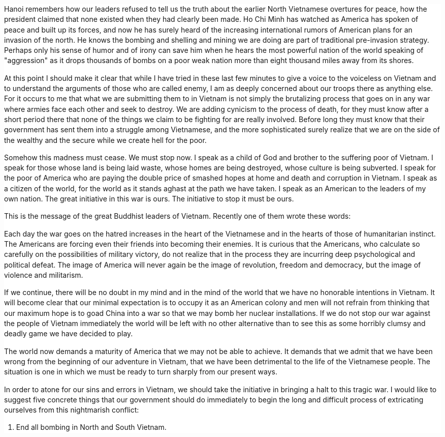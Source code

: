 Hanoi remembers how our leaders refused to tell us the truth about the earlier North Vietnamese overtures for peace, how the president claimed that none existed when they had clearly been made. Ho Chi Minh has watched as America has spoken of peace and built up its forces, and now he has surely heard of the increasing international rumors of American plans for an invasion of the north. He knows the bombing and shelling and mining we are doing are part of traditional pre-invasion strategy. Perhaps only his sense of humor and of irony can save him when he hears the most powerful nation of the world speaking of &quot;aggression&quot; as it drops thousands of bombs on a poor weak nation more than eight thousand miles away from its shores.

At this point I should make it clear that while I have tried in these last few minutes to give a voice to the voiceless on Vietnam and to understand the arguments of those who are called enemy, I am as deeply concerned about our troops there as anything else. For it occurs to me that what we are submitting them to in Vietnam is not simply the brutalizing process that goes on in any war where armies face each other and seek to destroy. We are adding cynicism to the process of death, for they must know after a short period there that none of the things we claim to be fighting for are really involved. Before long they must know that their government has sent them into a struggle among Vietnamese, and the more sophisticated surely realize that we are on the side of the wealthy and the secure while we create hell for the poor.

Somehow this madness must cease. We must stop now. I speak as a child of God and brother to the suffering poor of Vietnam. I speak for those whose land is being laid waste, whose homes are being destroyed, whose culture is being subverted. I speak for the poor of America who are paying the double price of smashed hopes at home and death and corruption in Vietnam. I speak as a citizen of the world, for the world as it stands aghast at the path we have taken. I speak as an American to the leaders of my own nation. The great initiative in this war is ours. The initiative to stop it must be ours.

This is the message of the great Buddhist leaders of Vietnam. Recently one of them wrote these words:

Each day the war goes on the hatred increases in the heart of the Vietnamese and in the hearts of those of humanitarian instinct. The Americans are forcing even their friends into becoming their enemies. It is curious that the Americans, who calculate so carefully on the possibilities of military victory, do not realize that in the process they are incurring deep psychological and political defeat. The image of America will never again be the image of revolution, freedom and democracy, but the image of violence and militarism.

If we continue, there will be no doubt in my mind and in the mind of the world that we have no honorable intentions in Vietnam. It will become clear that our minimal expectation is to occupy it as an American colony and men will not refrain from thinking that our maximum hope is to goad China into a war so that we may bomb her nuclear installations. If we do not stop our war against the people of Vietnam immediately the world will be left with no other alternative than to see this as some horribly clumsy and deadly game we have decided to play.

The world now demands a maturity of America that we may not be able to achieve. It demands that we admit that we have been wrong from the beginning of our adventure in Vietnam, that we have been detrimental to the life of the Vietnamese people. The situation is one in which we must be ready to turn sharply from our present ways.

In order to atone for our sins and errors in Vietnam, we should take the initiative in bringing a halt to this tragic war. I would like to suggest five concrete things that our government should do immediately to begin the long and difficult process of extricating ourselves from this nightmarish conflict:

1. End all bombing in North and South Vietnam.
